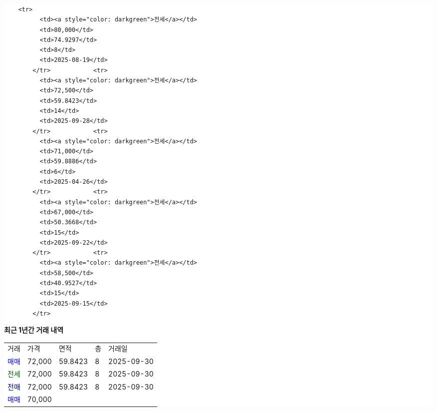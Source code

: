         <tr>
              <td><a style="color: darkgreen">전세</a></td>
              <td>80,000</td>
              <td>74.9297</td>
              <td>8</td>
              <td>2025-08-19</td>
            </tr>            <tr>
              <td><a style="color: darkgreen">전세</a></td>
              <td>72,500</td>
              <td>59.8423</td>
              <td>14</td>
              <td>2025-09-28</td>
            </tr>            <tr>
              <td><a style="color: darkgreen">전세</a></td>
              <td>71,000</td>
              <td>59.8886</td>
              <td>6</td>
              <td>2025-04-26</td>
            </tr>            <tr>
              <td><a style="color: darkgreen">전세</a></td>
              <td>67,000</td>
              <td>50.3668</td>
              <td>15</td>
              <td>2025-09-22</td>
            </tr>            <tr>
              <td><a style="color: darkgreen">전세</a></td>
              <td>58,500</td>
              <td>40.9527</td>
              <td>15</td>
              <td>2025-09-15</td>
            </tr>        
    
</table>

<b>최근 1년간 거래 내역</b>

<table class="sortable">
    <tr>
      <td>거래</td>
      <td>가격</td>
      <td>면적</td>
      <td>층</td>
      <td>거래일</td>
    </tr>
    <tr>
      <td><a style="color: blue">매매</a></td>
      <td>72,000</td>
      <td>59.8423</td>
      <td>8</td>
      <td>2025-09-30</td>
    </tr>          <tr>
      <td><a style="color: darkgreen">전세</a></td>
      <td>72,000</td>
      <td>59.8423</td>
      <td>8</td>
      <td>2025-09-30</td>
    </tr>          <tr>
      <td><a style="color: darkblue">전매</a></td>
      <td>72,000</td>
      <td>59.8423</td>
      <td>8</td>
      <td>2025-09-30</td>
    </tr>          <tr>
      <td><a style="color: blue">매매</a></td>
      <td>70,000</td>